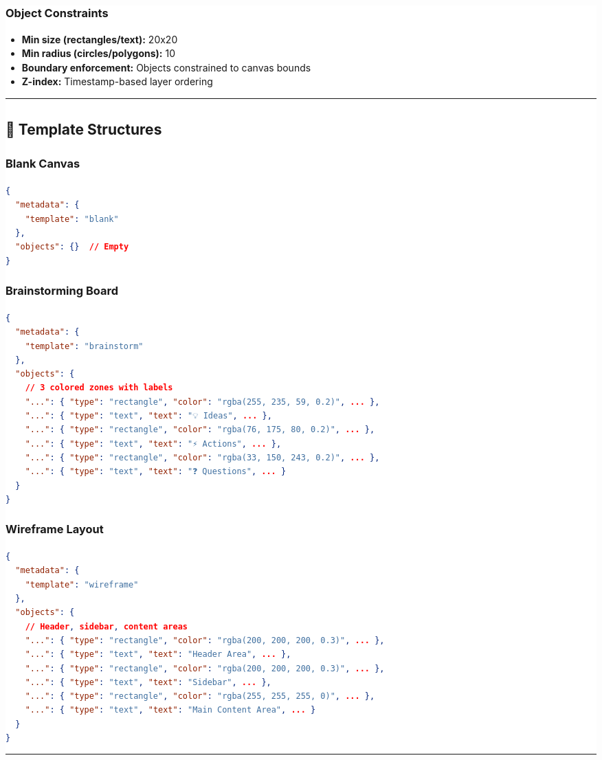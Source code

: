 ### Object Constraints
- **Min size (rectangles/text):** 20x20
- **Min radius (circles/polygons):** 10
- **Boundary enforcement:** Objects constrained to canvas bounds
- **Z-index:** Timestamp-based layer ordering

---

## 🎯 Template Structures

### Blank Canvas
```json
{
  "metadata": {
    "template": "blank"
  },
  "objects": {}  // Empty
}
```

### Brainstorming Board
```json
{
  "metadata": {
    "template": "brainstorm"
  },
  "objects": {
    // 3 colored zones with labels
    "...": { "type": "rectangle", "color": "rgba(255, 235, 59, 0.2)", ... },
    "...": { "type": "text", "text": "💡 Ideas", ... },
    "...": { "type": "rectangle", "color": "rgba(76, 175, 80, 0.2)", ... },
    "...": { "type": "text", "text": "⚡ Actions", ... },
    "...": { "type": "rectangle", "color": "rgba(33, 150, 243, 0.2)", ... },
    "...": { "type": "text", "text": "❓ Questions", ... }
  }
}
```

### Wireframe Layout
```json
{
  "metadata": {
    "template": "wireframe"
  },
  "objects": {
    // Header, sidebar, content areas
    "...": { "type": "rectangle", "color": "rgba(200, 200, 200, 0.3)", ... },
    "...": { "type": "text", "text": "Header Area", ... },
    "...": { "type": "rectangle", "color": "rgba(200, 200, 200, 0.3)", ... },
    "...": { "type": "text", "text": "Sidebar", ... },
    "...": { "type": "rectangle", "color": "rgba(255, 255, 255, 0)", ... },
    "...": { "type": "text", "text": "Main Content Area", ... }
  }
}
```

---
